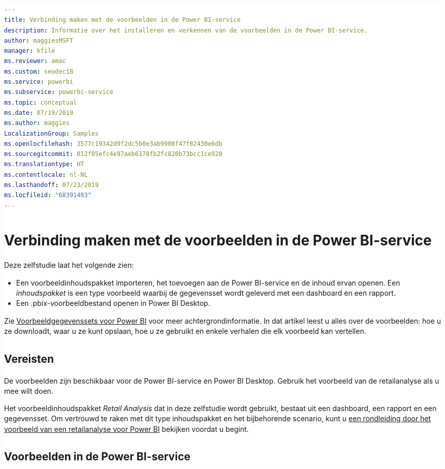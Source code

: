 ```yaml
---
title: Verbinding maken met de voorbeelden in de Power BI-service
description: Informatie over het installeren en verkennen van de voorbeelden in de Power BI-service.
author: maggiesMSFT
manager: kfile
ms.reviewer: amac
ms.custom: seodec18
ms.service: powerbi
ms.subservice: powerbi-service
ms.topic: conceptual
ms.date: 07/19/2019
ms.author: maggies
LocalizationGroup: Samples
ms.openlocfilehash: 3577c19342d9f2dc5b0e3ab9908f47f82430e6db
ms.sourcegitcommit: 012f05efc4e97aeb6178fb2fc820b73bcc1ce920
ms.translationtype: HT
ms.contentlocale: nl-NL
ms.lasthandoff: 07/23/2019
ms.locfileid: "68391493"
---
```

#  <a name="connect-to-the-samples-in-the-power-bi-service"></a>Verbinding maken met de voorbeelden in de Power BI-service

Deze zelfstudie laat het volgende zien: 
- Een voorbeeldinhoudspakket importeren, het toevoegen aan de Power BI-service en de inhoud ervan openen. Een *inhoudspakket* is een type voorbeeld waarbij de gegevensset wordt geleverd met een dashboard en een rapport. 
- Een .pbix-voorbeeldbestand openen in Power BI Desktop.

Zie [Voorbeeldgegevenssets voor Power BI](sample-datasets.md) voor meer achtergrondinformatie. In dat artikel leest u alles over de voorbeelden: hoe u ze downloadt, waar u ze kunt opslaan, hoe u ze gebruikt en enkele verhalen die elk voorbeeld kan vertellen. 

## <a name="prerequisites"></a>Vereisten
De voorbeelden zijn beschikbaar voor de Power BI-service en Power BI Desktop. Gebruik het voorbeeld van de retailanalyse als u mee wilt doen.

Het voorbeeldinhoudspakket *Retail Analysis* dat in deze zelfstudie wordt gebruikt, bestaat uit een dashboard, een rapport en een gegevensset.
Om vertrouwd te raken met dit type inhoudspakket en het bijbehorende scenario, kunt u [een rondleiding door het voorbeeld van een retailanalyse voor Power BI](sample-retail-analysis.md) bekijken voordat u begint.

## <a name="samples-in-the-power-bi-service"></a>Voorbeelden in de Power BI-service
